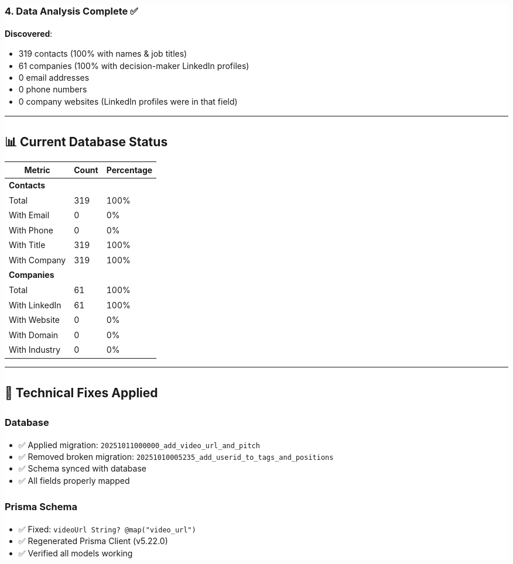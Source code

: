 
### 4. Data Analysis Complete ✅
**Discovered**:
- 319 contacts (100% with names & job titles)
- 61 companies (100% with decision-maker LinkedIn profiles)
- 0 email addresses
- 0 phone numbers
- 0 company websites (LinkedIn profiles were in that field)

---

## 📊 Current Database Status

| Metric | Count | Percentage |
|--------|-------|------------|
| **Contacts** |  |  |
| Total | 319 | 100% |
| With Email | 0 | 0% |
| With Phone | 0 | 0% |
| With Title | 319 | 100% |
| With Company | 319 | 100% |
| **Companies** |  |  |
| Total | 61 | 100% |
| With LinkedIn | 61 | 100% |
| With Website | 0 | 0% |
| With Domain | 0 | 0% |
| With Industry | 0 | 0% |

---

## 🔧 Technical Fixes Applied

### Database
- ✅ Applied migration: `20251011000000_add_video_url_and_pitch`
- ✅ Removed broken migration: `20251010005235_add_userid_to_tags_and_positions`
- ✅ Schema synced with database
- ✅ All fields properly mapped

### Prisma Schema
- ✅ Fixed: `videoUrl String? @map("video_url")`
- ✅ Regenerated Prisma Client (v5.22.0)
- ✅ Verified all models working
